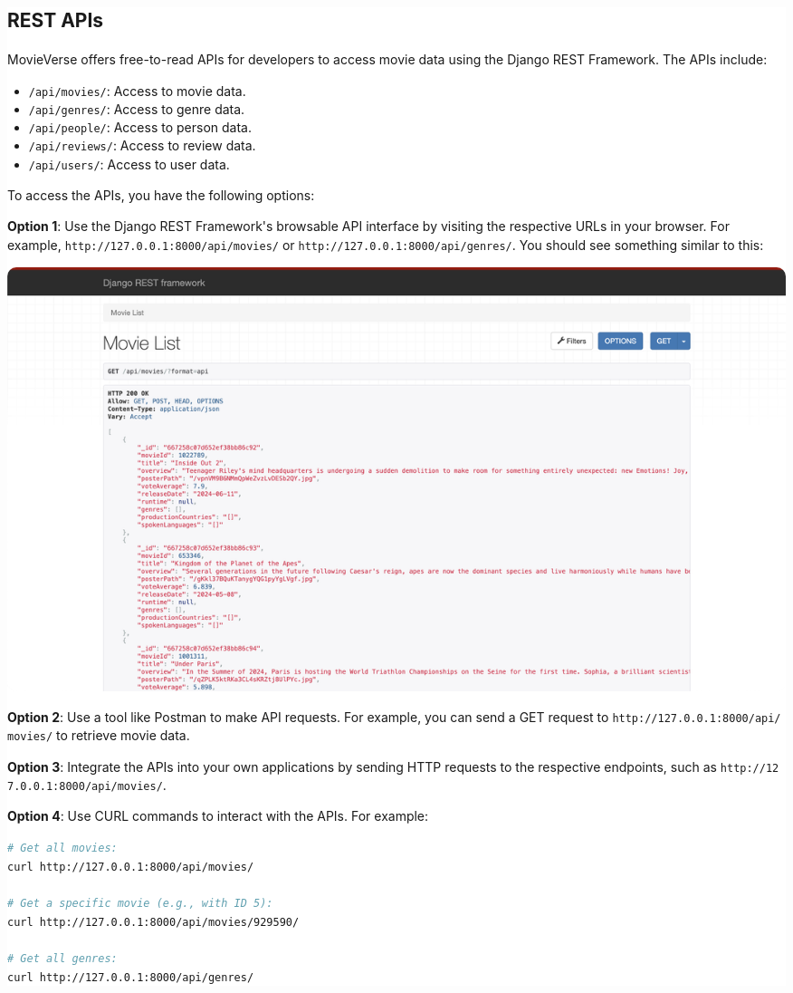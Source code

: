 ## REST APIs

MovieVerse offers free-to-read APIs for developers to access movie data using the Django REST Framework. The APIs include:
- `/api/movies/`: Access to movie data.
- `/api/genres/`: Access to genre data.
- `/api/people/`: Access to person data.
- `/api/reviews/`: Access to review data.
- `/api/users/`: Access to user data.

To access the APIs, you have the following options:

**Option 1**: Use the Django REST Framework's browsable API interface by visiting the respective URLs in your browser. For example, `http://127.0.0.1:8000/api/movies/` or `http://127.0.0.1:8000/api/genres/`. You should see something similar to this:

<p align="center" style="cursor: pointer">
    <img src="../../images/api-test.png" alt="The MovieVerse Backend Admin Interface" width="100%" height="auto" style="border-radius: 10px"/>
</p>

**Option 2**: Use a tool like Postman to make API requests. For example, you can send a GET request to `http://127.0.0.1:8000/api/movies/` to retrieve movie data. 

**Option 3**: Integrate the APIs into your own applications by sending HTTP requests to the respective endpoints, such as `http://127.0.0.1:8000/api/movies/`.

**Option 4**: Use CURL commands to interact with the APIs. For example:

```bash
# Get all movies:
curl http://127.0.0.1:8000/api/movies/ 

# Get a specific movie (e.g., with ID 5):
curl http://127.0.0.1:8000/api/movies/929590/

# Get all genres:
curl http://127.0.0.1:8000/api/genres/
```
